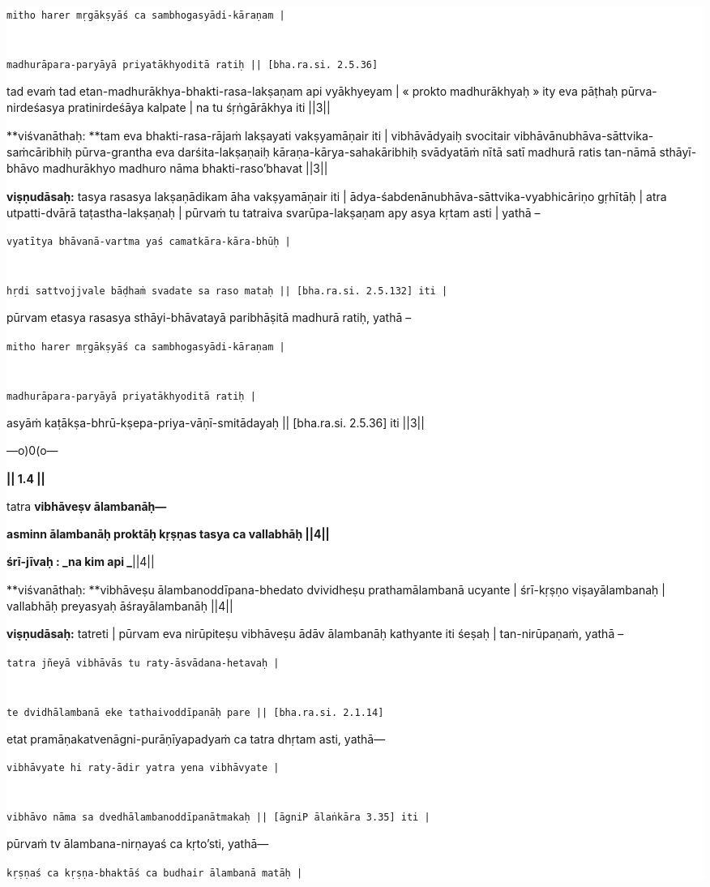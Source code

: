     mitho harer mṛgākṣyāś ca sambhogasyādi-kāraṇam | 


    madhurāpara-paryāyā priyatākhyoditā ratiḥ || [bha.ra.si. 2.5.36]

tad evaṁ tad etan-madhurākhya-bhakti-rasa-lakṣaṇam api vyākhyeyam | « prokto madhurākhyaḥ » ity eva pāṭhaḥ pūrva-nirdeśasya pratinirdeśāya kalpate | na tu śṛṅgārākhya iti ||3||

**viśvanāthaḥ: **tam eva bhakti-rasa-rājaṁ lakṣayati vakṣyamāṇair iti | vibhāvādyaiḥ svocitair vibhāvānubhāva-sāttvika-saṁcāribhiḥ pūrva-grantha eva darśita-lakṣaṇaiḥ kāraṇa-kārya-sahakāribhiḥ svādyatāṁ nītā satī madhurā ratis tan-nāmā sthāyī-bhāvo madhurākhyo madhuro nāma bhakti-raso’bhavat ||3||

**viṣṇudāsaḥ:** tasya rasasya lakṣaṇādikam āha vakṣyamāṇair iti | ādya-śabdenānubhāva-sāttvika-vyabhicāriṇo gṛhītāḥ | atra utpatti-dvārā taṭastha-lakṣaṇaḥ | pūrvaṁ tu tatraiva svarūpa-lakṣaṇam apy asya kṛtam asti | yathā –


    vyatītya bhāvanā-vartma yaś camatkāra-kāra-bhūḥ |


    hṛdi sattvojjvale bāḍhaṁ svadate sa raso mataḥ || [bha.ra.si. 2.5.132] iti |

pūrvam etasya rasasya sthāyi-bhāvatayā paribhāṣitā madhurā ratiḥ, yathā –


    mitho harer mṛgākṣyāś ca sambhogasyādi-kāraṇam | 


    madhurāpara-paryāyā priyatākhyoditā ratiḥ |

asyāṁ kaṭākṣa-bhrū-kṣepa-priya-vāṇī-smitādayaḥ || [bha.ra.si. 2.5.36] iti ||3||

 —o)0(o—

**|| 1.4 ||**

tatra **vibhāveṣv ālambanāḥ—**

**asminn ālambanāḥ proktāḥ kṛṣṇas tasya ca vallabhāḥ ||4||**

**śrī-jīvaḥ : _na kim api _**||4||

**viśvanāthaḥ: **vibhāveṣu ālambanoddīpana-bhedato dvividheṣu prathamālambanā ucyante | śrī-kṛṣṇo viṣayālambanaḥ | vallabhāḥ preyasyaḥ āśrayālambanāḥ ||4||

**viṣṇudāsaḥ:** tatreti | pūrvam eva nirūpiteṣu vibhāveṣu ādāv ālambanāḥ kathyante iti śeṣaḥ | tan-nirūpaṇaṁ, yathā –


    tatra jñeyā vibhāvās tu raty-āsvādana-hetavaḥ |


    te dvidhālambanā eke tathaivoddīpanāḥ pare || [bha.ra.si. 2.1.14]

etat pramāṇakatvenāgni-purāṇīyapadyaṁ ca tatra dhṛtam asti, yathā—


    vibhāvyate hi raty-ādir yatra yena vibhāvyate |


    vibhāvo nāma sa dvedhālambanoddīpanātmakaḥ || [āgniP ālaṅkāra 3.35] iti |

pūrvaṁ tv ālambana-nirṇayaś ca kṛto’sti, yathā—


    kṛṣṇaś ca kṛṣṇa-bhaktāś ca budhair ālambanā matāḥ |
